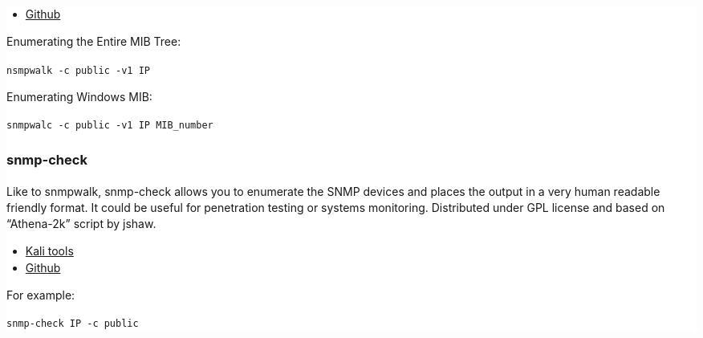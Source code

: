 * [Github](https://github.com/PentestBox/snmpwalk)

Enumerating the Entire MIB Tree:

```
nsmpwalk -c public -v1 IP
```

Enumerating Windows MIB:

```
snmpwalc -c public -v1 IP MIB_number
```

### snmp-check
Like to snmpwalk, snmp-check allows you to enumerate the SNMP devices and places the output in a very human readable friendly format. It could be useful for penetration testing or systems monitoring. Distributed under GPL license and based on “Athena-2k” script by jshaw.

* [Kali tools](https://tools.kali.org/information-gathering/snmp-check)
* [Github](https://github.com/pwnieexpress/pwn_plug_sources/blob/master/src/snmpcheck/snmpcheck-1.8.pl)

For example: 

```
snmp-check IP -c public
```
